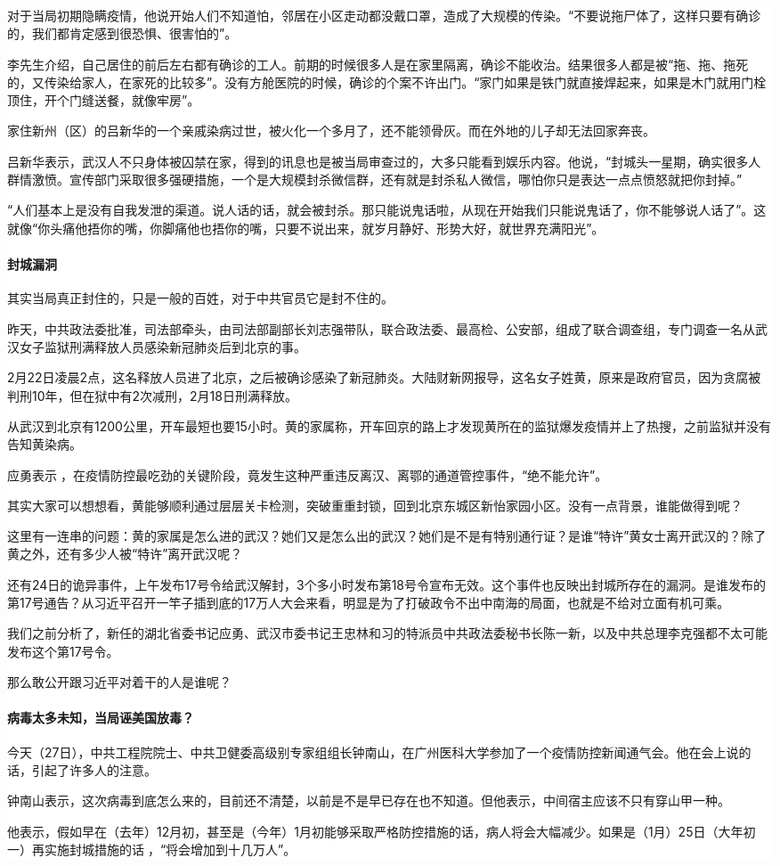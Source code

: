 <p>
 对于当局初期隐瞒疫情，他说开始人们不知道怕，邻居在小区走动都没戴口罩，造成了大规模的传染。“不要说拖尸体了，这样只要有确诊的，我们都肯定感到很恐惧、很害怕的”。
</p>
<p>
 李先生介绍，自己居住的前后左右都有确诊的工人。前期的时候很多人是在家里隔离，确诊不能收治。结果很多人都是被“拖、拖、拖死的，又传染给家人，在家死的比较多”。没有方舱医院的时候，确诊的个案不许出门。“家门如果是铁门就直接焊起来，如果是木门就用门栓顶住，开个门缝送餐，就像牢房”。
</p>
<p>
 家住新州（区）的吕新华的一个亲戚染病过世，被火化一个多月了，还不能领骨灰。而在外地的儿子却无法回家奔丧。
</p>
<p>
 吕新华表示，武汉人不只身体被囚禁在家，得到的讯息也是被当局审查过的，大多只能看到娱乐内容。他说，“封城头一星期，确实很多人群情激愤。宣传部门采取很多强硬措施，一个是大规模封杀微信群，还有就是封杀私人微信，哪怕你只是表达一点点愤怒就把你封掉。”
</p>
<p>
 “人们基本上是没有自我发泄的渠道。说人话的话，就会被封杀。那只能说鬼话啦，从现在开始我们只能说鬼话了，你不能够说人话了”。这就像“你头痛他捂你的嘴，你脚痛他也捂你的嘴，只要不说出来，就岁月静好、形势大好，就世界充满阳光”。
</p>
<h4>
 封城漏洞
</h4>
<p>
 其实当局真正封住的，只是一般的百姓，对于中共官员它是封不住的。
</p>
<p>
 昨天，中共政法委批准，司法部牵头，由司法部副部长刘志强带队，联合政法委、最高检、公安部，组成了联合调查组，专门调查一名从武汉女子监狱刑满释放人员感染新冠肺炎后到北京的事。
</p>
<p>
 2月22日凌晨2点，这名释放人员进了北京，之后被确诊感染了新冠肺炎。大陆财新网报导，这名女子姓黄，原来是政府官员，因为贪腐被判刑10年，但在狱中有2次减刑，2月18日刑满释放。
</p>
<p>
 从武汉到北京有1200公里，开车最短也要15小时。黄的家属称，开车回京的路上才发现黄所在的监狱爆发疫情并上了热搜，之前监狱并没有告知黄染病。
</p>
<p>
 应勇表示 ，在疫情防控最吃劲的关键阶段，竟发生这种严重违反离汉、离鄂的通道管控事件，“绝不能允许”。
</p>
<p>
 其实大家可以想想看，黄能够顺利通过层层关卡检测，突破重重封锁，回到北京东城区新怡家园小区。没有一点背景，谁能做得到呢？
</p>
<p>
 这里有一连串的问题：黄的家属是怎么进的武汉？她们又是怎么出的武汉？她们是不是有特别通行证？是谁“特许”黄女士离开武汉的？除了黄之外，还有多少人被“特许”离开武汉呢？
</p>
<p>
 还有24日的诡异事件，上午发布17号令给武汉解封，3个多小时发布第18号令宣布无效。这个事件也反映出封城所存在的漏洞。是谁发布的第17号通告？从习近平召开一竿子插到底的17万人大会来看，明显是为了打破政令不出中南海的局面，也就是不给对立面有机可乘。
</p>
<p>
 我们之前分析了，新任的湖北省委书记应勇、武汉市委书记王忠林和习的特派员中共政法委秘书长陈一新，以及中共总理李克强都不太可能发布这个第17号令。
</p>
<p>
 那么敢公开跟习近平对着干的人是谁呢？
</p>
<h4>
 病毒太多未知，当局诬美国放毒？
</h4>
<p>
 今天（27日），中共工程院院士、中共卫健委高级别专家组组长钟南山，在广州医科大学参加了一个疫情防控新闻通气会。他在会上说的话，引起了许多人的注意。
</p>
<p>
 钟南山表示，这次病毒到底怎么来的，目前还不清楚，以前是不是早已存在也不知道。但他表示，中间宿主应该不只有穿山甲一种。
</p>
<p>
 他表示，假如早在（去年）12月初，甚至是（今年）1月初能够采取严格防控措施的话，病人将会大幅减少。如果是（1月）25日（大年初一）再实施封城措施的话 ，“将会增加到十几万人”。
</p>